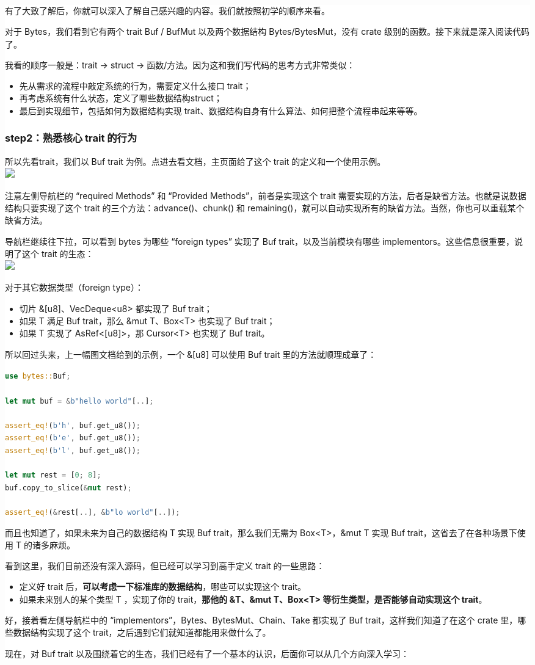 有了大致了解后，你就可以深入了解自己感兴趣的内容。我们就按照初学的顺序来看。

对于 Bytes，我们看到它有两个 trait Buf / BufMut 以及两个数据结构 Bytes/BytesMut，没有 crate 级别的函数。接下来就是深入阅读代码了。

我看的顺序一般是：trait → struct → 函数/方法。因为这和我们写代码的思考方式非常类似：

- 先从需求的流程中敲定系统的行为，需要定义什么接口 trait；
- 再考虑系统有什么状态，定义了哪些数据结构struct；
- 最后到实现细节，包括如何为数据结构实现 trait、数据结构自身有什么算法、如何把整个流程串起来等等。

### step2：熟悉核心 trait 的行为

所以先看trait，我们以 Buf trait 为例。点进去看文档，主页面给了这个 trait 的定义和一个使用示例。  
![](https://static001.geekbang.org/resource/image/ed/6f/ed1233fce110cdfcdd1dceafa39c686f.png?wh=2000x1678)

注意左侧导航栏的 “required Methods” 和 “Provided Methods”，前者是实现这个 trait 需要实现的方法，后者是缺省方法。也就是说数据结构只要实现了这个 trait 的三个方法：advance()、chunk() 和 remaining()，就可以自动实现所有的缺省方法。当然，你也可以重载某个缺省方法。

导航栏继续往下拉，可以看到 bytes 为哪些 “foreign types” 实现了 Buf trait，以及当前模块有哪些 implementors。这些信息很重要，说明了这个 trait 的生态：  
![](https://static001.geekbang.org/resource/image/fa/52/fa15aba380f6ef942cc6143c6a90cc52.png?wh=2000x1655)

对于其它数据类型（foreign type）：

- 切片 &amp;\[u8]、VecDeque&lt;u8&gt; 都实现了 Buf trait；
- 如果 T 满足 Buf trait，那么 &amp;mut T、Box&lt;T&gt; 也实现了 Buf trait；
- 如果 T 实现了 AsRef&lt;\[u8]&gt;，那 Cursor&lt;T&gt; 也实现了 Buf trait。

所以回过头来，上一幅图文档给到的示例，一个 &amp;\[u8] 可以使用 Buf trait 里的方法就顺理成章了：

```rust
use bytes::Buf;

let mut buf = &b"hello world"[..];

assert_eq!(b'h', buf.get_u8());
assert_eq!(b'e', buf.get_u8());
assert_eq!(b'l', buf.get_u8());

let mut rest = [0; 8];
buf.copy_to_slice(&mut rest);

assert_eq!(&rest[..], &b"lo world"[..]);
```

而且也知道了，如果未来为自己的数据结构 T 实现 Buf trait，那么我们无需为 Box&lt;T&gt;，&amp;mut T 实现 Buf trait，这省去了在各种场景下使用 T 的诸多麻烦。

看到这里，我们目前还没有深入源码，但已经可以学习到高手定义 trait 的一些思路：

- 定义好 trait 后，**可以考虑一下标准库的数据结构**，哪些可以实现这个 trait。
- 如果未来别人的某个类型 T ，实现了你的 trait，**那他的 &amp;T、&amp;mut T、Box&lt;T&gt; 等衍生类型，是否能够自动实现这个 trait**。

好，接着看左侧导航栏中的 “implementors”，Bytes、BytesMut、Chain、Take 都实现了 Buf trait，这样我们知道了在这个 crate 里，哪些数据结构实现了这个 trait，之后遇到它们就知道都能用来做什么了。

现在，对 Buf trait 以及围绕着它的生态，我们已经有了一个基本的认识，后面你可以从几个方向深入学习：
